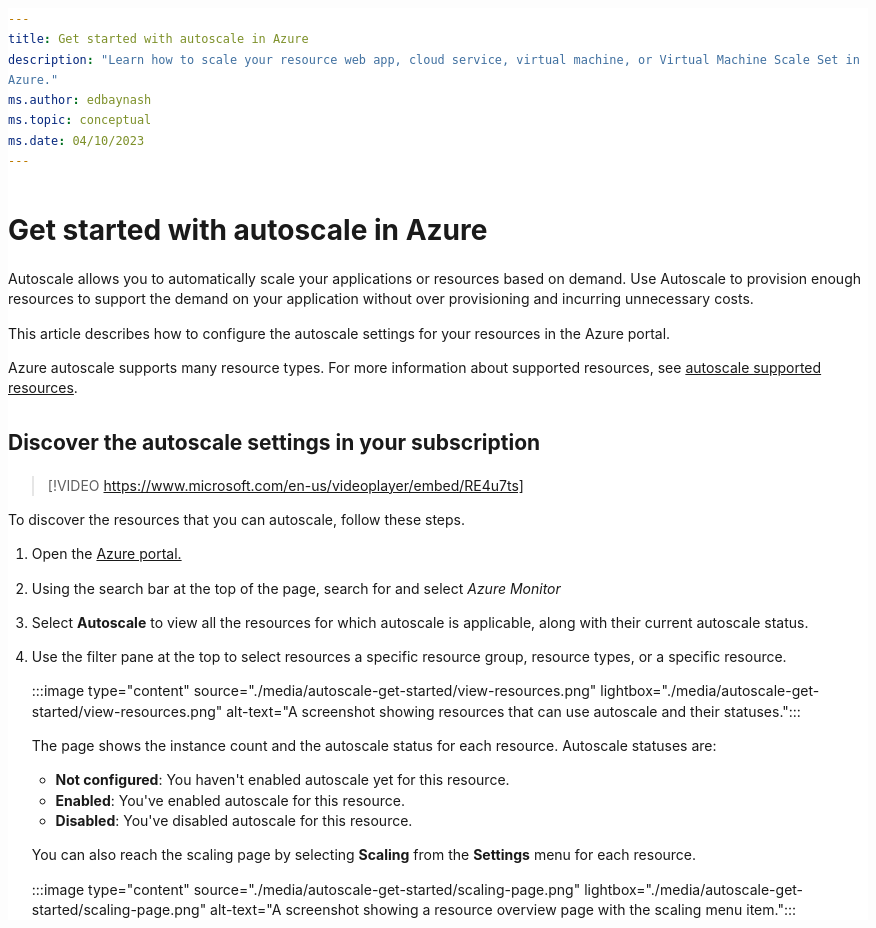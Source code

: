 ```yaml
---
title: Get started with autoscale in Azure
description: "Learn how to scale your resource web app, cloud service, virtual machine, or Virtual Machine Scale Set in Azure."
ms.author: edbaynash
ms.topic: conceptual
ms.date: 04/10/2023
---
```

# Get started with autoscale in Azure

Autoscale allows you to automatically scale your applications or resources based on demand. Use Autoscale to provision enough resources to support the demand on your application without over provisioning and incurring unnecessary costs.

This article describes how to configure the autoscale settings for your resources in the Azure portal.

Azure autoscale supports many resource types. For more information about supported resources, see [autoscale supported resources](./autoscale-overview.md#supported-services-for-autoscale).

## Discover the autoscale settings in your subscription
  
> [!VIDEO https://www.microsoft.com/en-us/videoplayer/embed/RE4u7ts]

To discover the resources that you can autoscale, follow these steps.

1. Open the [Azure portal.](https://portal.azure.com)

1. Using the search bar at the top of the page, search for and select *Azure Monitor*

1. Select **Autoscale** to view all the resources for which autoscale is applicable, along with their current autoscale status.

1. Use the filter pane at the top to select resources a specific resource group, resource types, or a specific resource.

   :::image type="content" source="./media/autoscale-get-started/view-resources.png" lightbox="./media/autoscale-get-started/view-resources.png" alt-text="A screenshot showing resources that can use autoscale and their statuses.":::

   The page shows the instance count and the autoscale status for each resource. Autoscale statuses are:
   - **Not configured**: You haven't enabled autoscale yet for this resource.
   - **Enabled**: You've enabled autoscale for this resource.
   - **Disabled**: You've disabled autoscale for this resource.

   You can also reach the scaling page by selecting **Scaling** from the **Settings** menu for each resource.

    :::image type="content" source="./media/autoscale-get-started/scaling-page.png" lightbox="./media/autoscale-get-started/scaling-page.png" alt-text="A screenshot showing a resource overview page with the scaling menu item.":::
